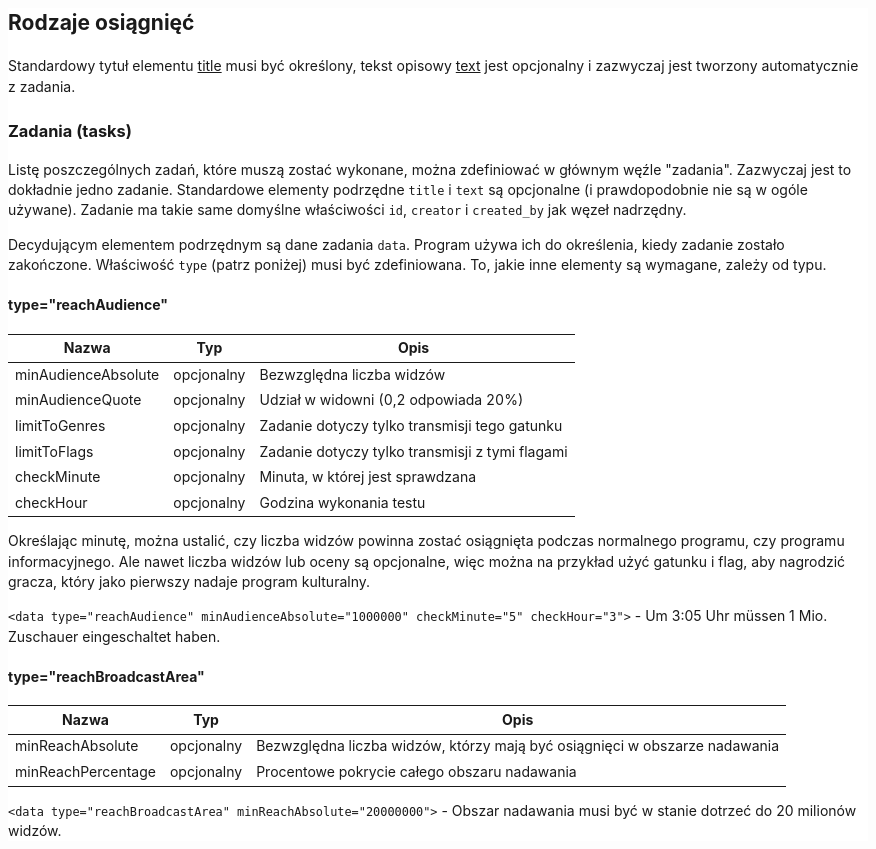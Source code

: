 ## Rodzaje osiągnięć

Standardowy tytuł elementu [title](main.md#title) musi być określony, tekst opisowy [text](main.md#text) jest opcjonalny i zazwyczaj jest tworzony automatycznie z zadania.

### Zadania (tasks)

Listę poszczególnych zadań, które muszą zostać wykonane, można zdefiniować w głównym węźle "zadania".
Zazwyczaj jest to dokładnie jedno zadanie.
Standardowe elementy podrzędne `title` i `text` są opcjonalne (i prawdopodobnie nie są w ogóle używane).
Zadanie ma takie same domyślne właściwości `id`, `creator` i `created_by` jak węzeł nadrzędny.

Decydującym elementem podrzędnym są dane zadania `data`.
Program używa ich do określenia, kiedy zadanie zostało zakończone.
Właściwość `type` (patrz poniżej) musi być zdefiniowana.
To, jakie inne elementy są wymagane, zależy od typu.

#### type="reachAudience"

| Nazwa | Typ | Opis |
| ---- | --- |------------- |
| minAudienceAbsolute | opcjonalny | Bezwzględna liczba widzów |
| minAudienceQuote | opcjonalny | Udział w widowni (0,2 odpowiada 20%)|
| limitToGenres | opcjonalny | Zadanie dotyczy tylko transmisji tego gatunku |
| limitToFlags | opcjonalny | Zadanie dotyczy tylko transmisji z tymi flagami |
| checkMinute | opcjonalny | Minuta, w której jest sprawdzana |
| checkHour | opcjonalny | Godzina wykonania testu |

Określając minutę, można ustalić, czy liczba widzów powinna zostać osiągnięta podczas normalnego programu, czy programu informacyjnego.
Ale nawet liczba widzów lub oceny są opcjonalne, więc można na przykład użyć gatunku i flag, aby nagrodzić gracza, który jako pierwszy nadaje program kulturalny.

`<data type="reachAudience" minAudienceAbsolute="1000000" checkMinute="5" checkHour="3">` - Um 3:05 Uhr müssen 1 Mio. Zuschauer eingeschaltet haben.

#### type="reachBroadcastArea"

| Nazwa | Typ | Opis |
| ---- | --- |------------- |
| minReachAbsolute | opcjonalny | Bezwzględna liczba widzów, którzy mają być osiągnięci w obszarze nadawania |
| minReachPercentage | opcjonalny | Procentowe pokrycie całego obszaru nadawania |

`<data type="reachBroadcastArea" minReachAbsolute="20000000">` - Obszar nadawania musi być w stanie dotrzeć do 20 milionów widzów.

